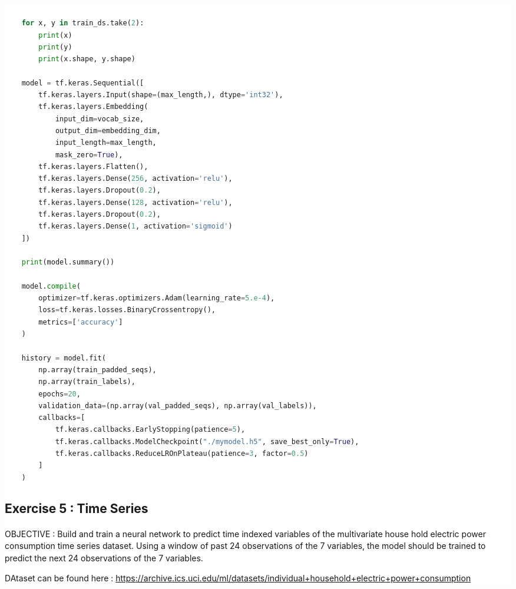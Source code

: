 ```py

    for x, y in train_ds.take(2):
        print(x)
        print(y)
        print(x.shape, y.shape)

    model = tf.keras.Sequential([
        tf.keras.layers.Input(shape=(max_length,), dtype='int32'),
        tf.keras.layers.Embedding(
            input_dim=vocab_size,
            output_dim=embedding_dim,
            input_length=max_length,
            mask_zero=True),
        tf.keras.layers.Flatten(),
        tf.keras.layers.Dense(256, activation='relu'),
        tf.keras.layers.Dropout(0.2),
        tf.keras.layers.Dense(128, activation='relu'),
        tf.keras.layers.Dropout(0.2),
        tf.keras.layers.Dense(1, activation='sigmoid')
    ])

    print(model.summary())

    model.compile(
        optimizer=tf.keras.optimizers.Adam(learning_rate=5.e-4),
        loss=tf.keras.losses.BinaryCrossentropy(),
        metrics=['accuracy']
    )

    history = model.fit(
        np.array(train_padded_seqs),
        np.array(train_labels),
        epochs=20,
        validation_data=(np.array(val_padded_seqs), np.array(val_labels)),
        callbacks=[
            tf.keras.callbacks.EarlyStopping(patience=5),
            tf.keras.callbacks.ModelCheckpoint("./mymodel.h5", save_best_only=True),
            tf.keras.callbacks.ReduceLROnPlateau(patience=3, factor=0.5)
        ]
    )

```

## Exercise 5 : Time Series

OBJECTIVE : Build and train a neural network to predict time indexed variables of the multivariate house hold electric power consumption time series dataset. Using a window of past 24 observations of the 7 variables, the model should be trained to predict the next 24 observations of the 7 variables.

DAtaset can be found here :
https://archive.ics.uci.edu/ml/datasets/individual+household+electric+power+consumption
